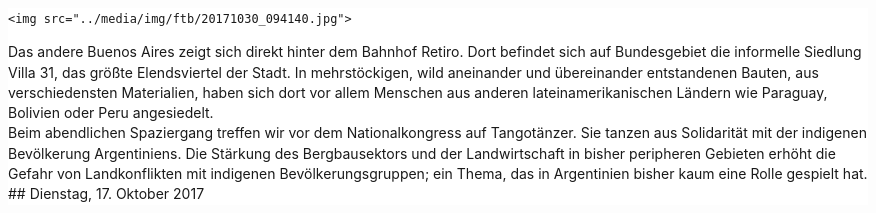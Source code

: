     <img src="../media/img/ftb/20171030_094140.jpg">
</div>

<div class="content" markdown="1">
Das andere Buenos Aires zeigt sich direkt hinter dem Bahnhof Retiro. Dort befindet sich auf Bundesgebiet die informelle Siedlung Villa 31, das größte Elendsviertel der Stadt. In mehrstöckigen, wild aneinander und übereinander entstandenen Bauten, aus verschiedensten Materialien, haben sich dort vor allem Menschen aus anderen lateinamerikanischen Ländern wie Paraguay, Bolivien oder Peru angesiedelt.
</div>

<div class="media-wrapper">
    <div class="video">
        <iframe src="https://www.youtube.com/embed/pu49loeuc44?ecver=1" allowfullscreen></iframe>
    </div>
</div>

<div class="content" markdown="1">
Beim abendlichen Spaziergang treffen wir vor dem Nationalkongress auf Tangotänzer. Sie tanzen aus Solidarität mit der indigenen Bevölkerung Argentiniens. Die Stärkung des Bergbausektors und der Landwirtschaft in bisher peripheren Gebieten erhöht die Gefahr von Landkonflikten mit indigenen Bevölkerungsgruppen; ein Thema, das in Argentinien bisher kaum eine Rolle gespielt hat.
</div>

<div class="content" markdown="1">
## Dienstag, 17. Oktober 2017
</div>
